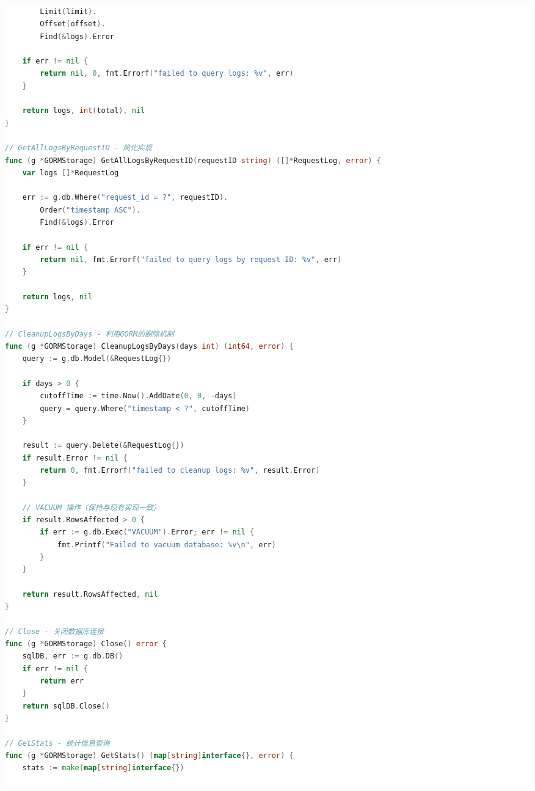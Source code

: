 ```go
        Limit(limit).
        Offset(offset).
        Find(&logs).Error
    
    if err != nil {
        return nil, 0, fmt.Errorf("failed to query logs: %v", err)
    }
    
    return logs, int(total), nil
}

// GetAllLogsByRequestID - 简化实现
func (g *GORMStorage) GetAllLogsByRequestID(requestID string) ([]*RequestLog, error) {
    var logs []*RequestLog
    
    err := g.db.Where("request_id = ?", requestID).
        Order("timestamp ASC").
        Find(&logs).Error
    
    if err != nil {
        return nil, fmt.Errorf("failed to query logs by request ID: %v", err)
    }
    
    return logs, nil
}

// CleanupLogsByDays - 利用GORM的删除机制
func (g *GORMStorage) CleanupLogsByDays(days int) (int64, error) {
    query := g.db.Model(&RequestLog{})
    
    if days > 0 {
        cutoffTime := time.Now().AddDate(0, 0, -days)
        query = query.Where("timestamp < ?", cutoffTime)
    }
    
    result := query.Delete(&RequestLog{})
    if result.Error != nil {
        return 0, fmt.Errorf("failed to cleanup logs: %v", result.Error)
    }
    
    // VACUUM 操作（保持与现有实现一致）
    if result.RowsAffected > 0 {
        if err := g.db.Exec("VACUUM").Error; err != nil {
            fmt.Printf("Failed to vacuum database: %v\n", err)
        }
    }
    
    return result.RowsAffected, nil
}

// Close - 关闭数据库连接
func (g *GORMStorage) Close() error {
    sqlDB, err := g.db.DB()
    if err != nil {
        return err
    }
    return sqlDB.Close()
}

// GetStats - 统计信息查询
func (g *GORMStorage) GetStats() (map[string]interface{}, error) {
    stats := make(map[string]interface{})
    
```